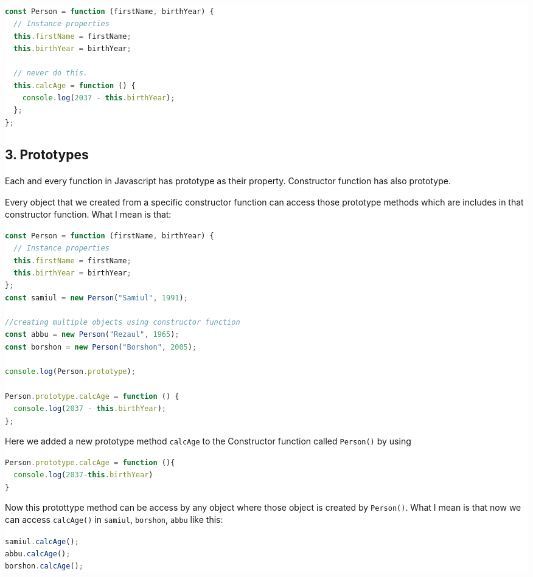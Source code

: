```js
const Person = function (firstName, birthYear) {
  // Instance properties
  this.firstName = firstName;
  this.birthYear = birthYear;

  // never do this.
  this.calcAge = function () {
    console.log(2037 - this.birthYear);
  };
};
```

## 3. Prototypes

Each and every function in Javascript has prototype as their property. Constructor function has also prototype.

Every object that we created from a specific constructor function can access those prototype methods which are includes in that constructor function. What I mean is that:

```js
const Person = function (firstName, birthYear) {
  // Instance properties
  this.firstName = firstName;
  this.birthYear = birthYear;
};
const samiul = new Person("Samiul", 1991);

//creating multiple objects using constructor function
const abbu = new Person("Rezaul", 1965);
const borshon = new Person("Borshon", 2005);

console.log(Person.prototype);

Person.prototype.calcAge = function () {
  console.log(2037 - this.birthYear);
};
```

Here we added a new prototype method `calcAge` to the Constructor function called `Person()` by using

```js
Person.prototype.calcAge = function (){
  console.log(2037-this.birthYear)
}
```

Now this protottype method can be access by any object where those object is created by `Person()`. What I mean is that now we can access `calcAge()` in `samiul`, `borshon`, `abbu` like this:

```js
samiul.calcAge();
abbu.calcAge();
borshon.calcAge();
```
